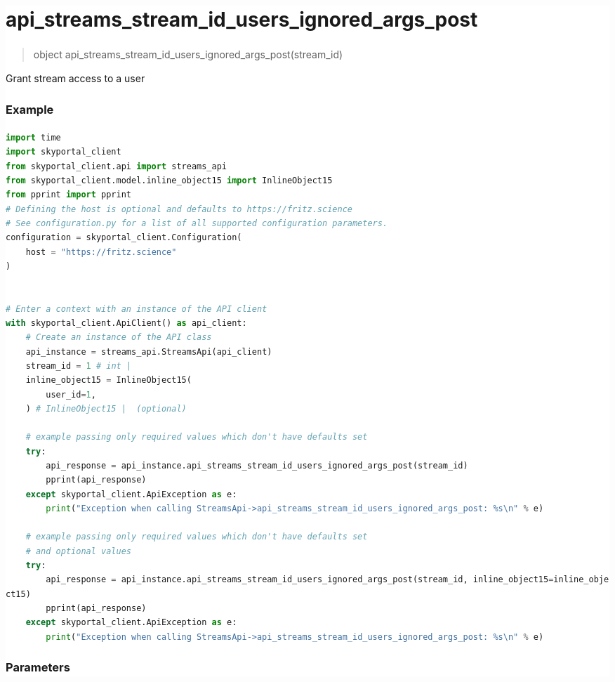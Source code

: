 # **api_streams_stream_id_users_ignored_args_post**
> object api_streams_stream_id_users_ignored_args_post(stream_id)



Grant stream access to a user

### Example

```python
import time
import skyportal_client
from skyportal_client.api import streams_api
from skyportal_client.model.inline_object15 import InlineObject15
from pprint import pprint
# Defining the host is optional and defaults to https://fritz.science
# See configuration.py for a list of all supported configuration parameters.
configuration = skyportal_client.Configuration(
    host = "https://fritz.science"
)


# Enter a context with an instance of the API client
with skyportal_client.ApiClient() as api_client:
    # Create an instance of the API class
    api_instance = streams_api.StreamsApi(api_client)
    stream_id = 1 # int | 
    inline_object15 = InlineObject15(
        user_id=1,
    ) # InlineObject15 |  (optional)

    # example passing only required values which don't have defaults set
    try:
        api_response = api_instance.api_streams_stream_id_users_ignored_args_post(stream_id)
        pprint(api_response)
    except skyportal_client.ApiException as e:
        print("Exception when calling StreamsApi->api_streams_stream_id_users_ignored_args_post: %s\n" % e)

    # example passing only required values which don't have defaults set
    # and optional values
    try:
        api_response = api_instance.api_streams_stream_id_users_ignored_args_post(stream_id, inline_object15=inline_object15)
        pprint(api_response)
    except skyportal_client.ApiException as e:
        print("Exception when calling StreamsApi->api_streams_stream_id_users_ignored_args_post: %s\n" % e)
```

### Parameters

